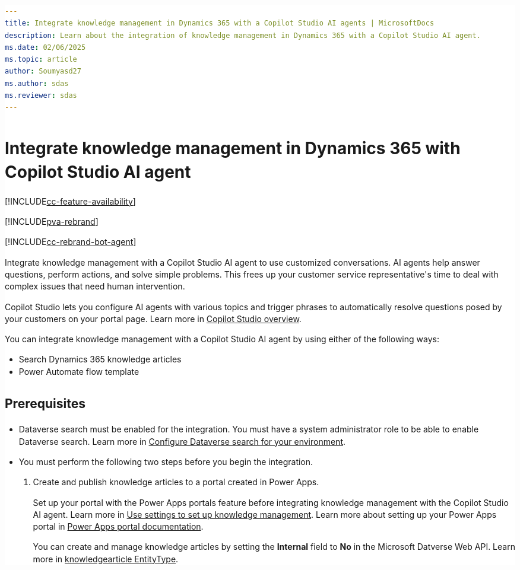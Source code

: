 ```yaml
---
title: Integrate knowledge management in Dynamics 365 with a Copilot Studio AI agents | MicrosoftDocs
description: Learn about the integration of knowledge management in Dynamics 365 with a Copilot Studio AI agent.
ms.date: 02/06/2025
ms.topic: article
author: Soumyasd27
ms.author: sdas
ms.reviewer: sdas
---
```


# Integrate knowledge management in Dynamics 365 with Copilot Studio AI agent

[!INCLUDE[cc-feature-availability](../../includes/cc-feature-availability.md)]


[!INCLUDE[pva-rebrand](../../includes/cc-pva-rebrand.md)]


[!INCLUDE[cc-rebrand-bot-agent](../../includes/cc-rebrand-bot-agent.md)]


Integrate knowledge management with a Copilot Studio AI agent to use customized conversations. AI agents help answer questions, perform actions, and solve simple problems. This frees up your customer service representative's time to deal with complex issues that need human intervention.

Copilot Studio lets you configure AI agents with various topics and trigger phrases to automatically resolve questions posed by your customers on your portal page. Learn more in [Copilot Studio overview](/power-virtual-agents/fundamentals-what-is-power-virtual-agents).

You can integrate knowledge management with a Copilot Studio AI agent by using either of the following ways:

- Search Dynamics 365 knowledge articles
- Power Automate flow template

## Prerequisites

- Dataverse search must be enabled for the integration. You must have a system administrator role to be able to enable Dataverse search. Learn more in [Configure Dataverse search for your environment](/power-platform/admin/configure-relevance-search-organization).

- You must perform the following two steps before you begin the integration.

  1. Create and publish knowledge articles to a portal created in Power Apps.
  
     Set up your portal with the Power Apps portals feature before integrating knowledge management with the Copilot Studio AI agent. Learn more in [Use settings to set up knowledge management](set-up-knowledge-management-embedded-knowledge-search.md). Learn more about setting up your Power Apps portal in [Power Apps portal documentation](/powerapps/maker/portals/).

     You can create and manage knowledge articles by setting the **Internal** field to **No** in the Microsoft Datverse Web API. Learn more in [knowledgearticle EntityType](/dynamics365/customer-engagement/web-api/knowledgearticle).

